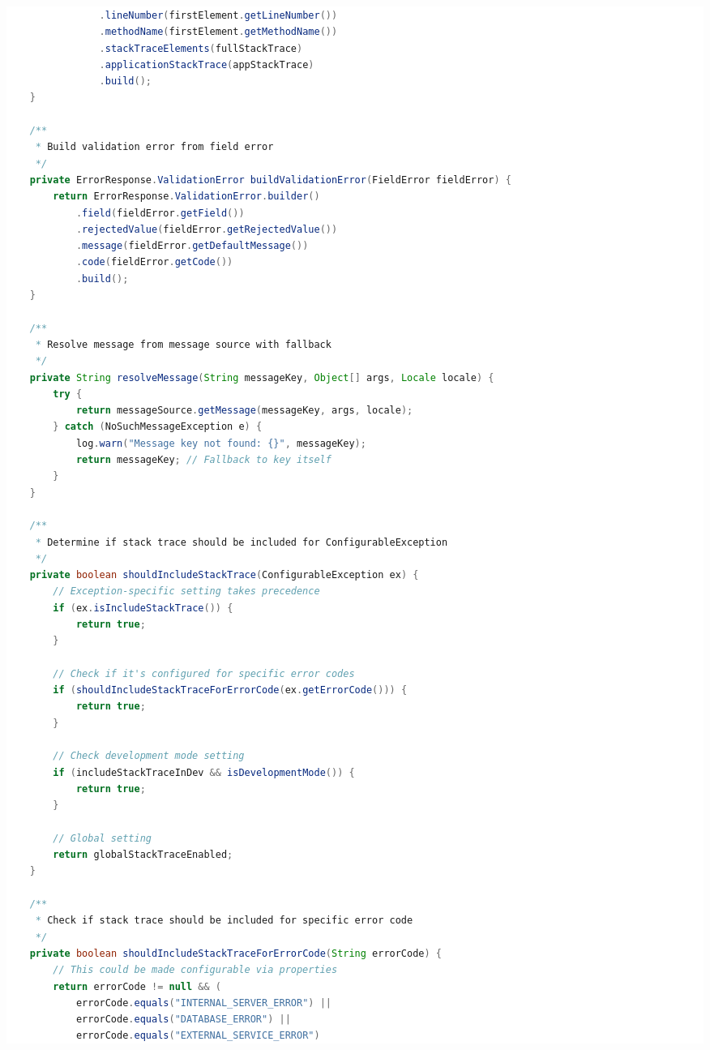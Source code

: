 ```java
                .lineNumber(firstElement.getLineNumber())
                .methodName(firstElement.getMethodName())
                .stackTraceElements(fullStackTrace)
                .applicationStackTrace(appStackTrace)
                .build();
    }

    /**
     * Build validation error from field error
     */
    private ErrorResponse.ValidationError buildValidationError(FieldError fieldError) {
        return ErrorResponse.ValidationError.builder()
            .field(fieldError.getField())
            .rejectedValue(fieldError.getRejectedValue())
            .message(fieldError.getDefaultMessage())
            .code(fieldError.getCode())
            .build();
    }

    /**
     * Resolve message from message source with fallback
     */
    private String resolveMessage(String messageKey, Object[] args, Locale locale) {
        try {
            return messageSource.getMessage(messageKey, args, locale);
        } catch (NoSuchMessageException e) {
            log.warn("Message key not found: {}", messageKey);
            return messageKey; // Fallback to key itself
        }
    }

    /**
     * Determine if stack trace should be included for ConfigurableException
     */
    private boolean shouldIncludeStackTrace(ConfigurableException ex) {
        // Exception-specific setting takes precedence
        if (ex.isIncludeStackTrace()) {
            return true;
        }
        
        // Check if it's configured for specific error codes
        if (shouldIncludeStackTraceForErrorCode(ex.getErrorCode())) {
            return true;
        }
        
        // Check development mode setting
        if (includeStackTraceInDev && isDevelopmentMode()) {
            return true;
        }
        
        // Global setting
        return globalStackTraceEnabled;
    }

    /**
     * Check if stack trace should be included for specific error code
     */
    private boolean shouldIncludeStackTraceForErrorCode(String errorCode) {
        // This could be made configurable via properties
        return errorCode != null && (
            errorCode.equals("INTERNAL_SERVER_ERROR") ||
            errorCode.equals("DATABASE_ERROR") ||
            errorCode.equals("EXTERNAL_SERVICE_ERROR")
```